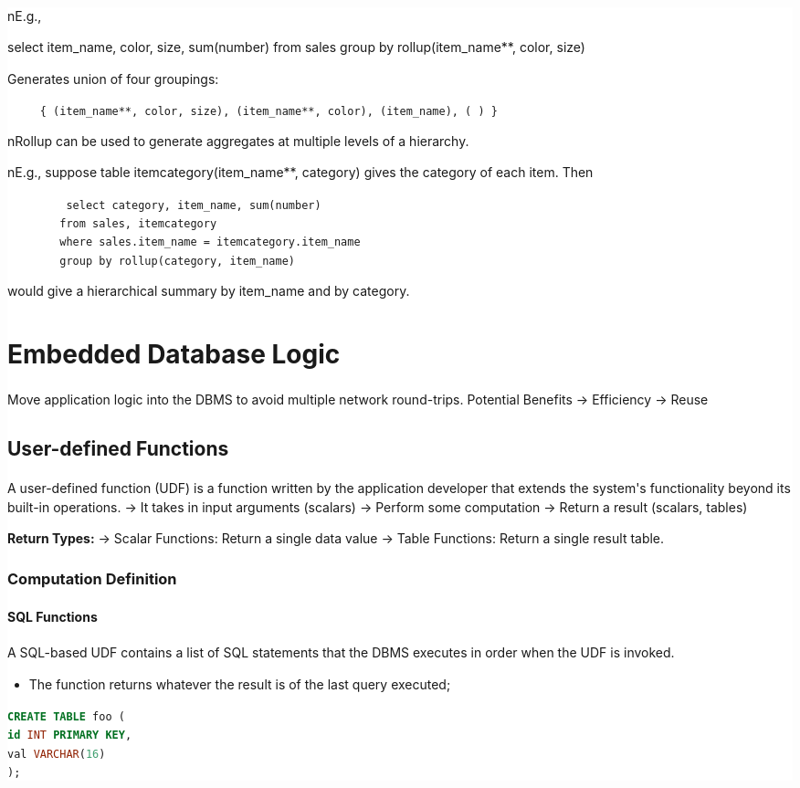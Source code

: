 nE.g., 

  select item_name, color, size, sum(number)
   from sales   group by rollup(item_name**, color, size)

Generates union of four groupings:

         { (item_name**, color, size), (item_name**, color), (item_name), ( ) }

nRollup can be used to generate aggregates at multiple levels of a
 hierarchy.

nE.g., suppose table itemcategory(item_name**, category) gives the category of each item. Then  

             select category, item_name, sum(number)
            from sales, itemcategory
            where sales.item_name = itemcategory.item_name
            group by rollup(category, item_name)

  would give a hierarchical summary by item_name and by category.

# Embedded Database Logic

Move application logic into the DBMS to avoid
multiple network round-trips.
Potential Benefits
→ Efficiency
→ Reuse

## User-defined Functions

A user-defined function (UDF) is a function written by the application developer that extends the system's functionality beyond its built-in operations.
→ It takes in input arguments (scalars)
→ Perform some computation
→ Return a result (scalars, tables)

**Return Types:**
→ Scalar Functions: Return a single data value
→ Table Functions: Return a single result table.
### Computation Definition 
####  SQL Functions

A SQL-based UDF contains a list of SQL statements that the DBMS executes in order when the UDF is invoked.

- The function returns whatever the result is of the last query executed;

```sql
CREATE TABLE foo (
id INT PRIMARY KEY,
val VARCHAR(16)
);
```
